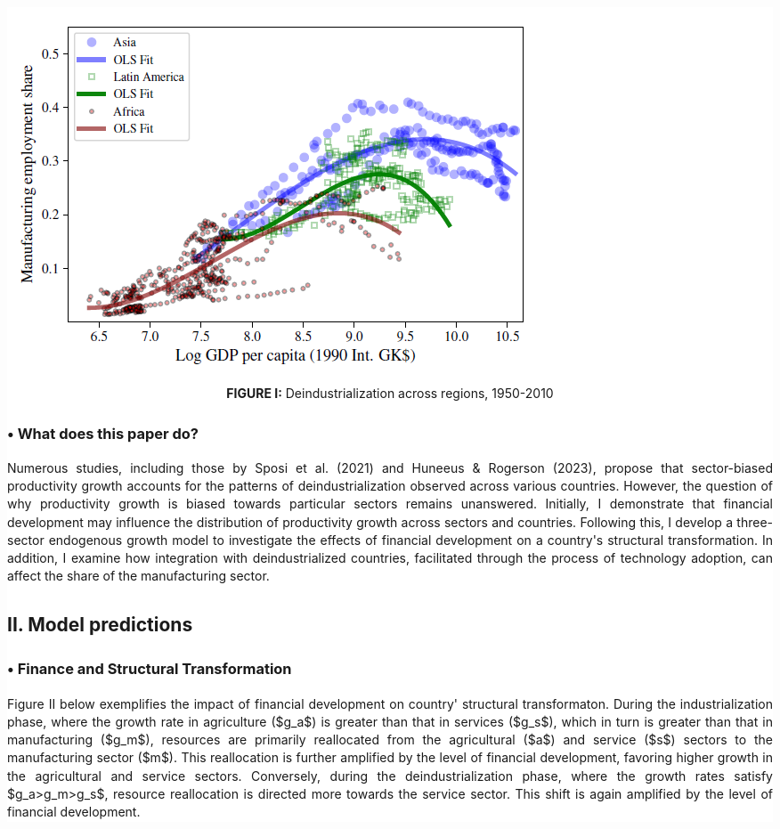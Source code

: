   <img src="/images/deindustrialization_by_region.png" />
</center>
 
<p align="center">
  <strong>FIGURE I:</strong>  Deindustrialization across regions, 1950-2010
</p> 

### • What does this paper do?
<div style="text-align: justify">
Numerous studies, including those by Sposi et al. (2021) and Huneeus & Rogerson (2023), propose that sector-biased productivity growth accounts for the patterns of deindustrialization observed across various countries. However, the question of why productivity growth is biased towards particular sectors remains unanswered. Initially, I demonstrate that financial development may influence the distribution of productivity growth across sectors and countries. Following this, I develop a three-sector endogenous growth model to investigate the effects of financial development on a country's structural transformation. In addition, I examine how integration with deindustrialized countries, facilitated through the process of technology adoption, can affect the share of the manufacturing sector.
</div>


## II. Model predictions
### • Finance and Structural Transformation
<div style="text-align: justify">
Figure II below exemplifies the impact of financial development on country' structural transformaton. During the industrialization phase, where the growth rate in agriculture ($g_a$) is greater than that in services ($g_s$), which in turn is greater than that in manufacturing ($g_m$), resources are primarily reallocated from the agricultural ($a$) and service ($s$) sectors to the manufacturing sector ($m$). This reallocation is further amplified by the level of financial development, favoring higher growth in the agricultural and service sectors.  Conversely, during the deindustrialization phase, where the growth rates satisfy $g_a>g_m>g_s$, resource reallocation is directed more towards the service sector. This shift is again amplified by the level of financial development.
</div> 
